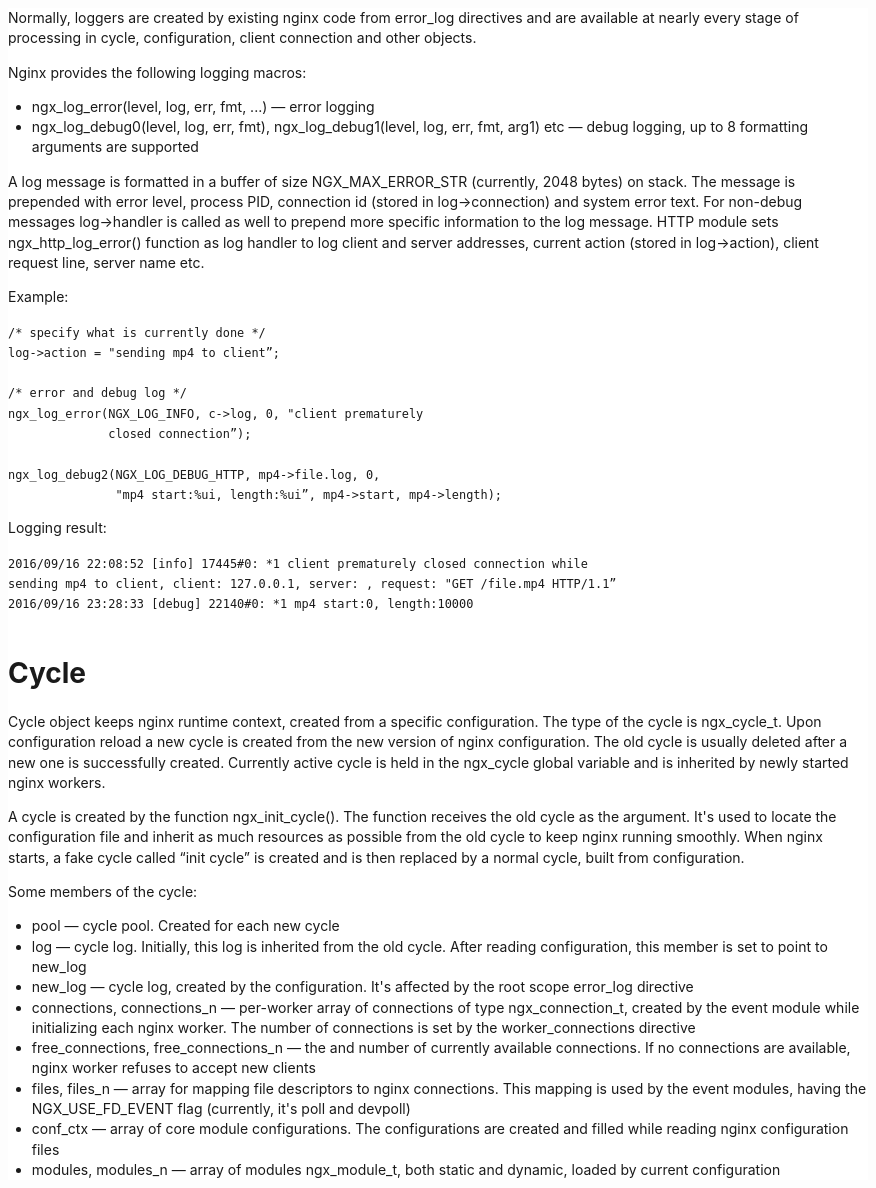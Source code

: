 Normally, loggers are created by existing nginx code from error_log directives and are available at nearly every stage of processing in cycle, configuration, client connection and other objects.

Nginx provides the following logging macros:

* ngx_log_error(level, log, err, fmt, ...) — error logging
* ngx_log_debug0(level, log, err, fmt), ngx_log_debug1(level, log, err, fmt, arg1) etc — debug logging, up to 8 formatting arguments are supported

A log message is formatted in a buffer of size NGX_MAX_ERROR_STR (currently, 2048 bytes) on stack. The message is prepended with error level, process PID, connection id (stored in log->connection) and system error text. For non-debug messages log->handler is called as well to prepend more specific information to the log message. HTTP module sets ngx_http_log_error() function as log handler to log client and server addresses, current action (stored in log->action), client request line, server name etc.

Example:

```
/* specify what is currently done */
log->action = "sending mp4 to client”;

/* error and debug log */
ngx_log_error(NGX_LOG_INFO, c->log, 0, "client prematurely
              closed connection”);

ngx_log_debug2(NGX_LOG_DEBUG_HTTP, mp4->file.log, 0,
               "mp4 start:%ui, length:%ui”, mp4->start, mp4->length);
```

Logging result:

```
2016/09/16 22:08:52 [info] 17445#0: *1 client prematurely closed connection while
sending mp4 to client, client: 127.0.0.1, server: , request: "GET /file.mp4 HTTP/1.1”
2016/09/16 23:28:33 [debug] 22140#0: *1 mp4 start:0, length:10000
```

Cycle
=====

Cycle object keeps nginx runtime context, created from a specific configuration. The type of the cycle is ngx_cycle_t. Upon configuration reload a new cycle is created from the new version of nginx configuration. The old cycle is usually deleted after a new one is successfully created. Currently active cycle is held in the ngx_cycle global variable and is inherited by newly started nginx workers.

A cycle is created by the function ngx_init_cycle(). The function receives the old cycle as the argument. It's used to locate the configuration file and inherit as much resources as possible from the old cycle to keep nginx running smoothly. When nginx starts, a fake cycle called “init cycle” is created and is then replaced by a normal cycle, built from configuration.

Some members of the cycle:

* pool — cycle pool. Created for each new cycle
* log — cycle log. Initially, this log is inherited from the old cycle. After reading configuration, this member is set to point to new_log
* new_log — cycle log, created by the configuration. It's affected by the root scope error_log directive
* connections, connections_n — per-worker array of connections of type ngx_connection_t, created by the event module while initializing each nginx worker. The number of connections is set by the worker_connections directive
* free_connections, free_connections_n — the and number of currently available connections. If no connections are available, nginx worker refuses to accept new clients
* files, files_n — array for mapping file descriptors to nginx connections. This mapping is used by the event modules, having the NGX_USE_FD_EVENT flag (currently, it's poll and devpoll)
* conf_ctx — array of core module configurations. The configurations are created and filled while reading nginx configuration files
* modules, modules_n — array of modules ngx_module_t, both static and dynamic, loaded by current configuration
